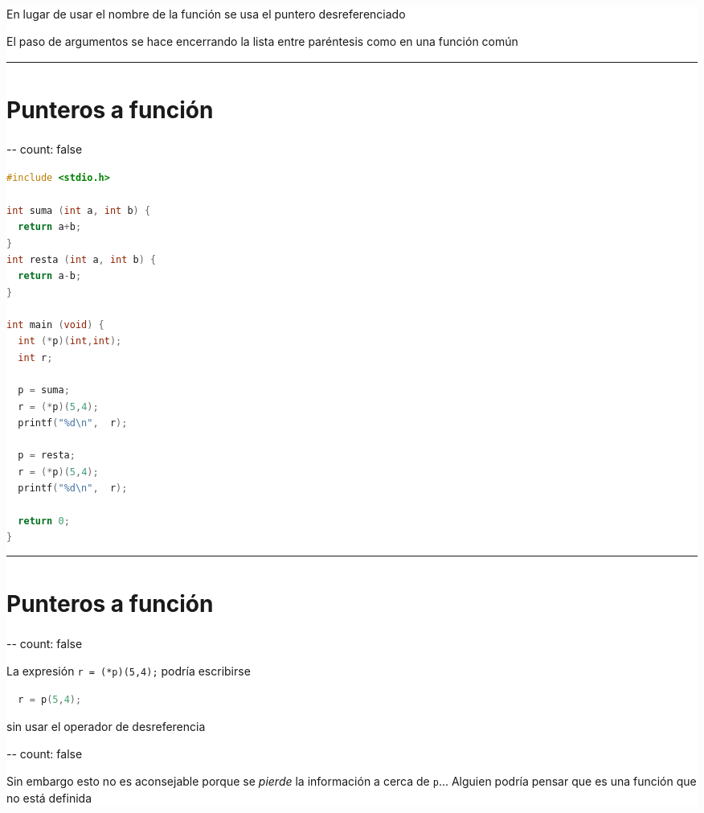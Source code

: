En lugar de usar el nombre de la función se usa el puntero desreferenciado

El paso de argumentos se hace encerrando la lista entre paréntesis como en una función común

---
# Punteros a función
--
count: false

```C
#include <stdio.h>

int suma (int a, int b) {
  return a+b;
}
int resta (int a, int b) {
  return a-b;
}

int main (void) {
  int (*p)(int,int);
  int r;

  p = suma;
  r = (*p)(5,4);
  printf("%d\n",  r);

  p = resta;
  r = (*p)(5,4);
  printf("%d\n",  r);

  return 0;
}

```
---
# Punteros a función
--
count: false

La expresión `r = (*p)(5,4);` podría escribirse
```C
  r = p(5,4);
```
sin usar el operador de desreferencia

--
count: false

Sin embargo esto no es aconsejable porque se _pierde_ la información a cerca de `p`...
Alguien podría pensar que es una función que no está definida
